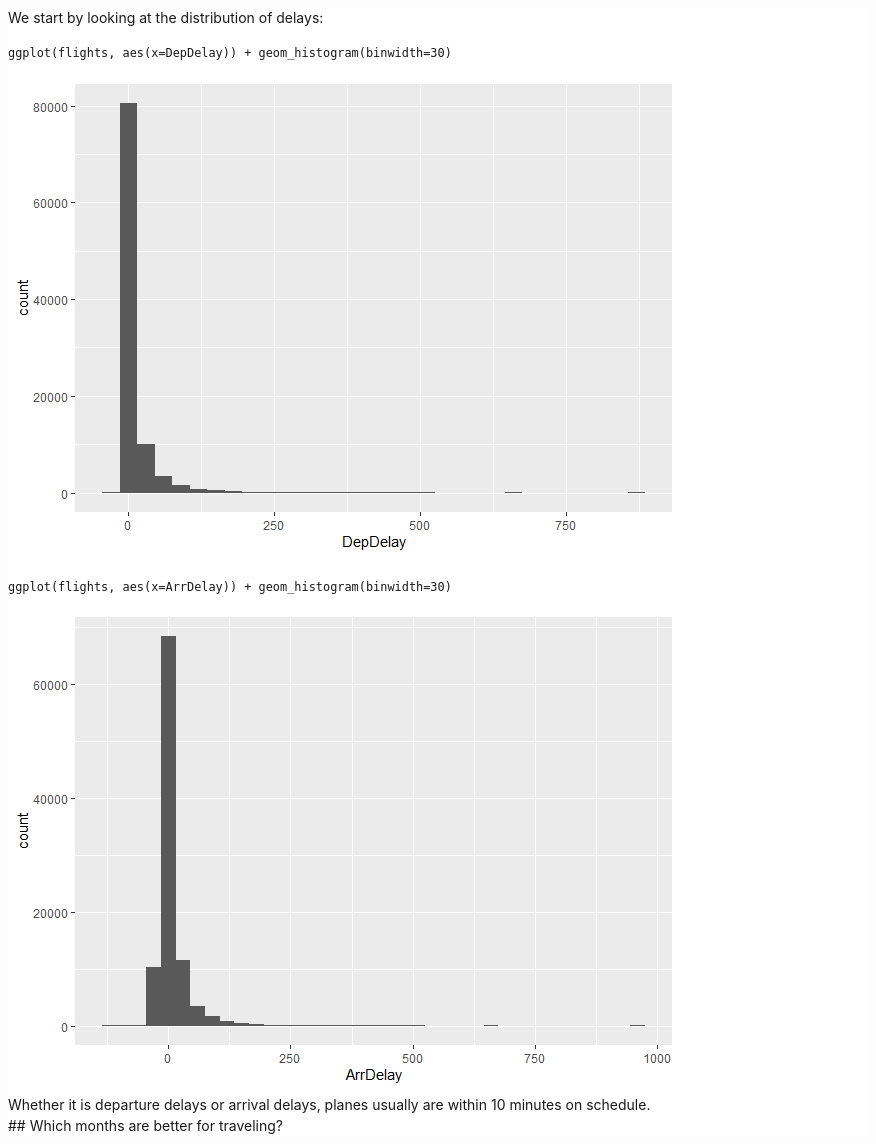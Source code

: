 We start by looking at the distribution of delays:

    ggplot(flights, aes(x=DepDelay)) + geom_histogram(binwidth=30)

![](STA380_exercise_George_files/figure-markdown_strict/unnamed-chunk-7-1.png)

    ggplot(flights, aes(x=ArrDelay)) + geom_histogram(binwidth=30)

![](STA380_exercise_George_files/figure-markdown_strict/unnamed-chunk-7-2.png)
<br> Whether it is departure delays or arrival delays, planes usually
are within 10 minutes on schedule. <br> \#\# Which months are better for
traveling?
